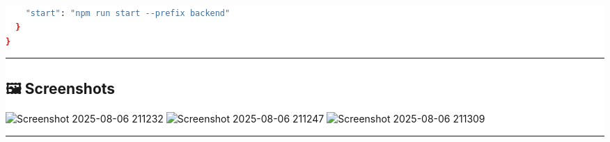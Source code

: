 ```bash
    "start": "npm run start --prefix backend"
  }
}

```
---

## 🖼️ Screenshots

<img width="1889" height="872" alt="Screenshot 2025-08-06 211232" src="https://github.com/user-attachments/assets/482c3e7a-58ba-46c0-a642-485afce880b9" />

<img width="1892" height="880" alt="Screenshot 2025-08-06 211247" src="https://github.com/user-attachments/assets/56a69fe8-a8ba-468d-9348-0efddac06bab" />

<img width="1896" height="869" alt="Screenshot 2025-08-06 211309" src="https://github.com/user-attachments/assets/cbd1c446-636e-400c-971a-2ec62e3356af" />

---

